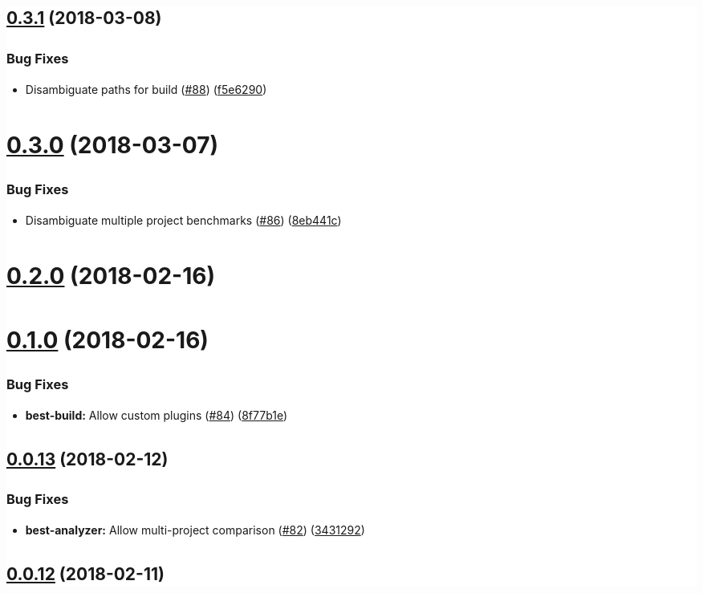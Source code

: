 

## [0.3.1](https://github.com/salesforce/best/compare/v0.3.0...v0.3.1) (2018-03-08)


### Bug Fixes

* Disambiguate paths for build ([#88](https://github.com/salesforce/best/issues/88)) ([f5e6290](https://github.com/salesforce/best/commit/f5e6290e433f99e93a5bb9e1580529450f261ebc))



# [0.3.0](https://github.com/salesforce/best/compare/v0.2.0...v0.3.0) (2018-03-07)


### Bug Fixes

* Disambiguate multiple project benchmarks ([#86](https://github.com/salesforce/best/issues/86)) ([8eb441c](https://github.com/salesforce/best/commit/8eb441cfb48dbfc79e5f7dde590340b7dca5d1fe))



# [0.2.0](https://github.com/salesforce/best/compare/v0.1.0...v0.2.0) (2018-02-16)



# [0.1.0](https://github.com/salesforce/best/compare/v0.0.13...v0.1.0) (2018-02-16)


### Bug Fixes

* **best-build:** Allow custom plugins ([#84](https://github.com/salesforce/best/issues/84)) ([8f77b1e](https://github.com/salesforce/best/commit/8f77b1e66f84706fa06d62d0ecdc8a744ee2e306))



## [0.0.13](https://github.com/salesforce/best/compare/v0.0.12...v0.0.13) (2018-02-12)


### Bug Fixes

* **best-analyzer:** Allow multi-project comparison ([#82](https://github.com/salesforce/best/issues/82)) ([3431292](https://github.com/salesforce/best/commit/34312920b6a316dd3462f3788521f3d008346c89))



## [0.0.12](https://github.com/salesforce/best/compare/v0.0.11...v0.0.12) (2018-02-11)
